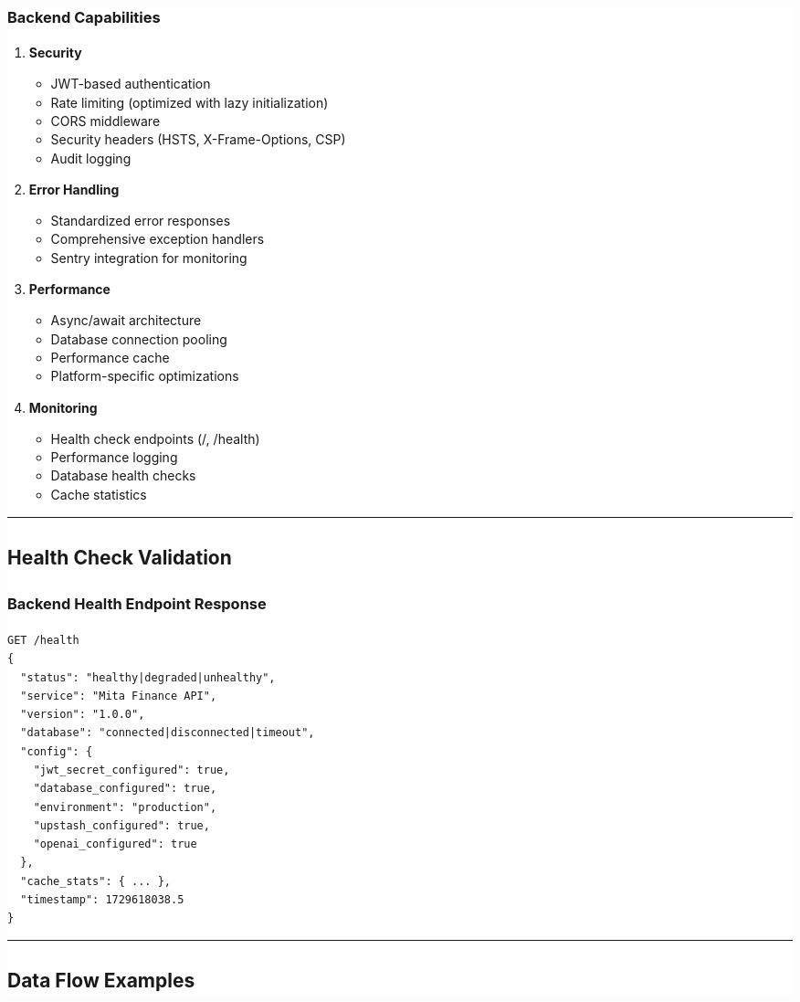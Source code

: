 ### Backend Capabilities

1. **Security**
   - JWT-based authentication
   - Rate limiting (optimized with lazy initialization)
   - CORS middleware
   - Security headers (HSTS, X-Frame-Options, CSP)
   - Audit logging

2. **Error Handling**
   - Standardized error responses
   - Comprehensive exception handlers
   - Sentry integration for monitoring

3. **Performance**
   - Async/await architecture
   - Database connection pooling
   - Performance cache
   - Platform-specific optimizations

4. **Monitoring**
   - Health check endpoints (/, /health)
   - Performance logging
   - Database health checks
   - Cache statistics

---

## Health Check Validation

### Backend Health Endpoint Response
```
GET /health
{
  "status": "healthy|degraded|unhealthy",
  "service": "Mita Finance API",
  "version": "1.0.0",
  "database": "connected|disconnected|timeout",
  "config": {
    "jwt_secret_configured": true,
    "database_configured": true,
    "environment": "production",
    "upstash_configured": true,
    "openai_configured": true
  },
  "cache_stats": { ... },
  "timestamp": 1729618038.5
}
```

---

## Data Flow Examples
